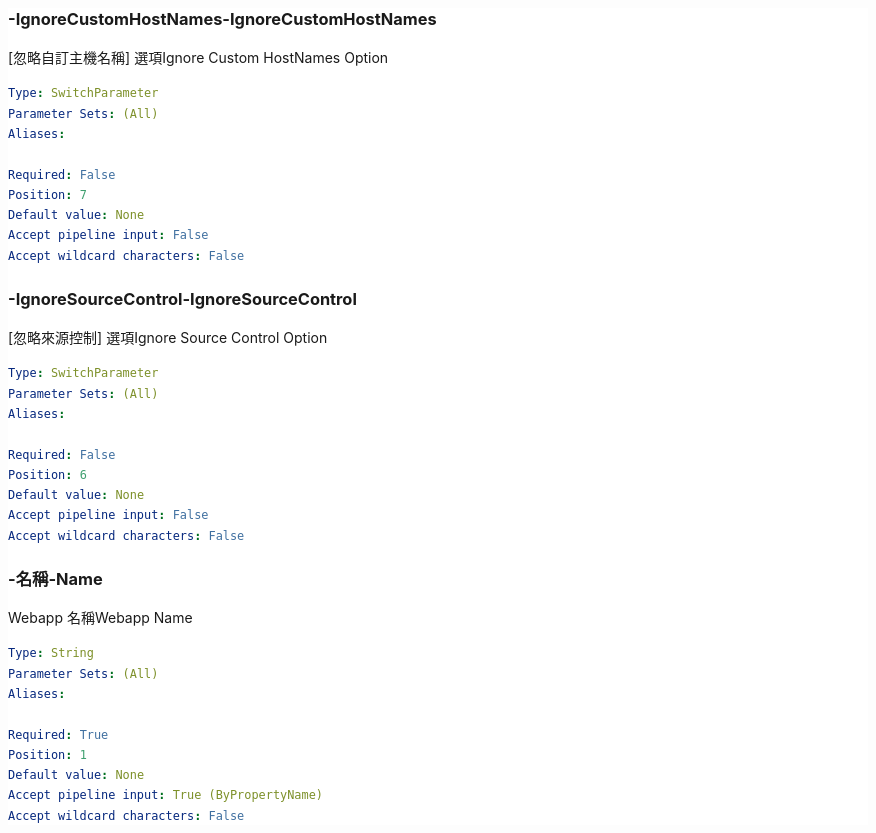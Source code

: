 ### <span data-ttu-id="2f8ad-122">-IgnoreCustomHostNames</span><span class="sxs-lookup"><span data-stu-id="2f8ad-122">-IgnoreCustomHostNames</span></span>
<span data-ttu-id="2f8ad-123">[忽略自訂主機名稱] 選項</span><span class="sxs-lookup"><span data-stu-id="2f8ad-123">Ignore Custom HostNames Option</span></span>

```yaml
Type: SwitchParameter
Parameter Sets: (All)
Aliases: 

Required: False
Position: 7
Default value: None
Accept pipeline input: False
Accept wildcard characters: False
```

### <span data-ttu-id="2f8ad-124">-IgnoreSourceControl</span><span class="sxs-lookup"><span data-stu-id="2f8ad-124">-IgnoreSourceControl</span></span>
<span data-ttu-id="2f8ad-125">[忽略來源控制] 選項</span><span class="sxs-lookup"><span data-stu-id="2f8ad-125">Ignore Source Control Option</span></span>

```yaml
Type: SwitchParameter
Parameter Sets: (All)
Aliases: 

Required: False
Position: 6
Default value: None
Accept pipeline input: False
Accept wildcard characters: False
```

### <span data-ttu-id="2f8ad-126">-名稱</span><span class="sxs-lookup"><span data-stu-id="2f8ad-126">-Name</span></span>
<span data-ttu-id="2f8ad-127">Webapp 名稱</span><span class="sxs-lookup"><span data-stu-id="2f8ad-127">Webapp Name</span></span>

```yaml
Type: String
Parameter Sets: (All)
Aliases: 

Required: True
Position: 1
Default value: None
Accept pipeline input: True (ByPropertyName)
Accept wildcard characters: False
```
